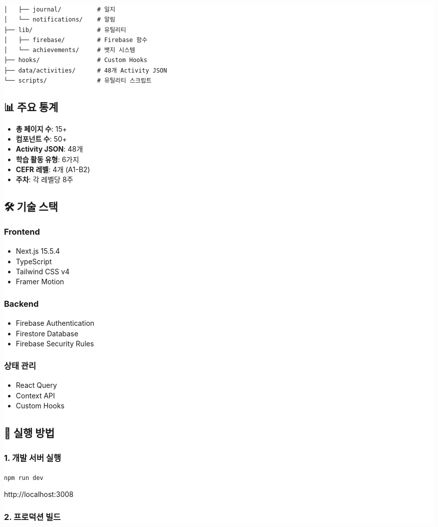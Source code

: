 ```
│   ├── journal/          # 일지
│   └── notifications/    # 알림
├── lib/                  # 유틸리티
│   ├── firebase/         # Firebase 함수
│   └── achievements/     # 뱃지 시스템
├── hooks/                # Custom Hooks
├── data/activities/      # 48개 Activity JSON
└── scripts/              # 유틸리티 스크립트
```

## 📊 주요 통계

- **총 페이지 수**: 15+
- **컴포넌트 수**: 50+
- **Activity JSON**: 48개
- **학습 활동 유형**: 6가지
- **CEFR 레벨**: 4개 (A1-B2)
- **주차**: 각 레벨당 8주

## 🛠️ 기술 스택

### Frontend
- Next.js 15.5.4
- TypeScript
- Tailwind CSS v4
- Framer Motion

### Backend
- Firebase Authentication
- Firestore Database
- Firebase Security Rules

### 상태 관리
- React Query
- Context API
- Custom Hooks

## 🚀 실행 방법

### 1. 개발 서버 실행

```bash
npm run dev
```

http://localhost:3008

### 2. 프로덕션 빌드
